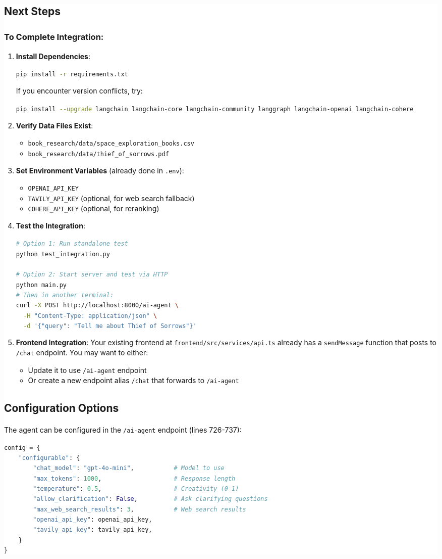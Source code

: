 ## Next Steps

### To Complete Integration:

1. **Install Dependencies**:
   ```bash
   pip install -r requirements.txt
   ```

   If you encounter version conflicts, try:
   ```bash
   pip install --upgrade langchain langchain-core langchain-community langgraph langchain-openai langchain-cohere
   ```

2. **Verify Data Files Exist**:
   - `book_research/data/space_exploration_books.csv`
   - `book_research/data/thief_of_sorrows.pdf`

3. **Set Environment Variables** (already done in `.env`):
   - `OPENAI_API_KEY`
   - `TAVILY_API_KEY` (optional, for web search fallback)
   - `COHERE_API_KEY` (optional, for reranking)

4. **Test the Integration**:
   ```bash
   # Option 1: Run standalone test
   python test_integration.py

   # Option 2: Start server and test via HTTP
   python main.py
   # Then in another terminal:
   curl -X POST http://localhost:8000/ai-agent \
     -H "Content-Type: application/json" \
     -d '{"query": "Tell me about Thief of Sorrows"}'
   ```

5. **Frontend Integration**:
   Your existing frontend at `frontend/src/services/api.ts` already has a `sendMessage` function that posts to `/chat` endpoint. You may want to either:
   - Update it to use `/ai-agent` endpoint
   - Or create a new endpoint alias `/chat` that forwards to `/ai-agent`

## Configuration Options

The agent can be configured in the `/ai-agent` endpoint (lines 726-737):

```python
config = {
    "configurable": {
        "chat_model": "gpt-4o-mini",           # Model to use
        "max_tokens": 1000,                    # Response length
        "temperature": 0.5,                    # Creativity (0-1)
        "allow_clarification": False,          # Ask clarifying questions
        "max_web_search_results": 3,           # Web search results
        "openai_api_key": openai_api_key,
        "tavily_api_key": tavily_api_key,
    }
}
```
